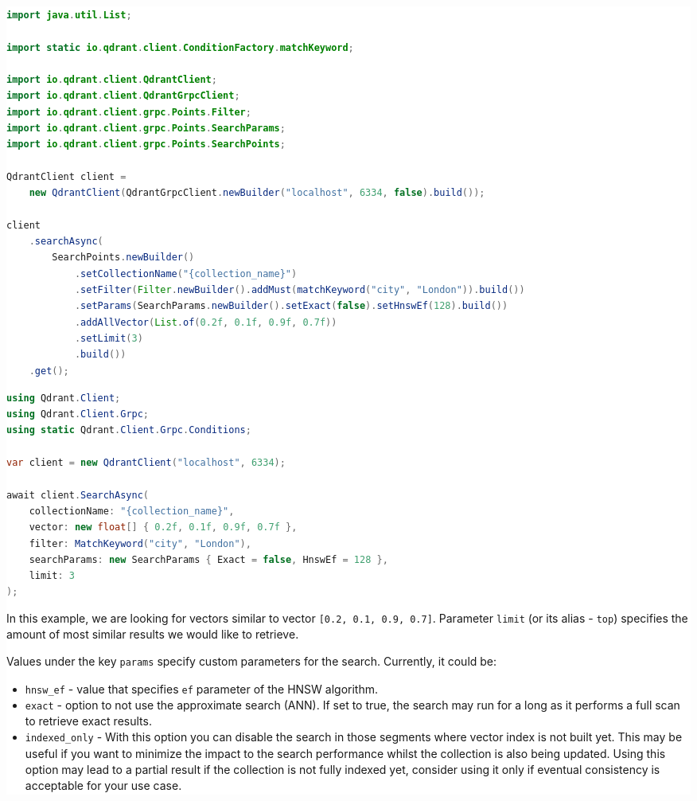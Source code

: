 ```java
import java.util.List;

import static io.qdrant.client.ConditionFactory.matchKeyword;

import io.qdrant.client.QdrantClient;
import io.qdrant.client.QdrantGrpcClient;
import io.qdrant.client.grpc.Points.Filter;
import io.qdrant.client.grpc.Points.SearchParams;
import io.qdrant.client.grpc.Points.SearchPoints;

QdrantClient client =
    new QdrantClient(QdrantGrpcClient.newBuilder("localhost", 6334, false).build());

client
    .searchAsync(
        SearchPoints.newBuilder()
            .setCollectionName("{collection_name}")
            .setFilter(Filter.newBuilder().addMust(matchKeyword("city", "London")).build())
            .setParams(SearchParams.newBuilder().setExact(false).setHnswEf(128).build())
            .addAllVector(List.of(0.2f, 0.1f, 0.9f, 0.7f))
            .setLimit(3)
            .build())
    .get();
```

```csharp
using Qdrant.Client;
using Qdrant.Client.Grpc;
using static Qdrant.Client.Grpc.Conditions;

var client = new QdrantClient("localhost", 6334);

await client.SearchAsync(
	collectionName: "{collection_name}",
	vector: new float[] { 0.2f, 0.1f, 0.9f, 0.7f },
	filter: MatchKeyword("city", "London"),
	searchParams: new SearchParams { Exact = false, HnswEf = 128 },
	limit: 3
);
```

In this example, we are looking for vectors similar to vector `[0.2, 0.1, 0.9, 0.7]`.
Parameter `limit` (or its alias - `top`) specifies the amount of most similar results we would like to retrieve.

Values under the key `params` specify custom parameters for the search.
Currently, it could be:

* `hnsw_ef` - value that specifies `ef` parameter of the HNSW algorithm.
* `exact` - option to not use the approximate search (ANN). If set to true, the search may run for a long as it performs a full scan to retrieve exact results.
* `indexed_only` - With this option you can disable the search in those segments where vector index is not built yet. This may be useful if you want to minimize the impact to the search performance whilst the collection is also being updated. Using this option may lead to a partial result if the collection is not fully indexed yet, consider using it only if eventual consistency is acceptable for your use case.
